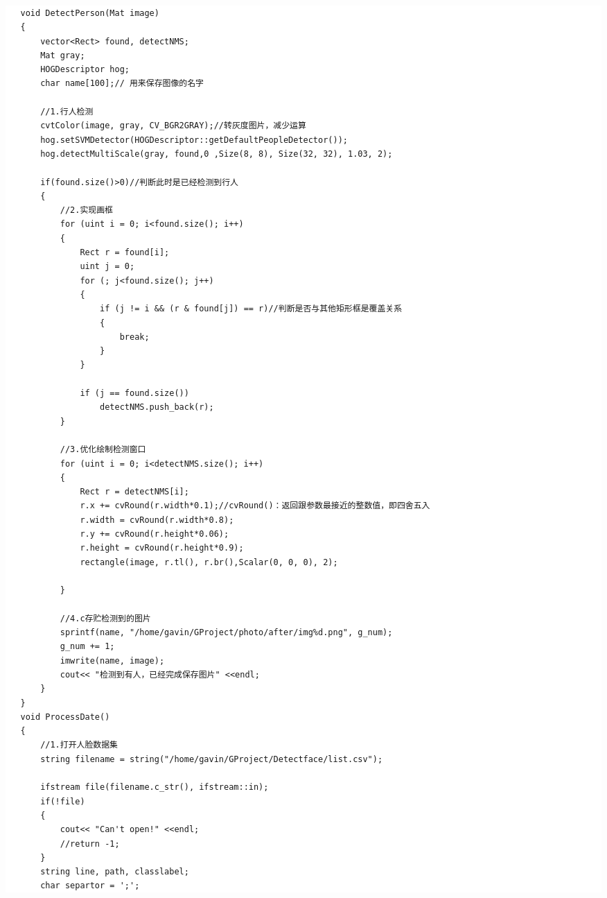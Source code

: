   ```
     void DetectPerson(Mat image)
     {
         vector<Rect> found, detectNMS;
         Mat gray;
         HOGDescriptor hog;
         char name[100];// 用来保存图像的名字
     
         //1.行人检测
         cvtColor(image, gray, CV_BGR2GRAY);//转灰度图片，减少运算
         hog.setSVMDetector(HOGDescriptor::getDefaultPeopleDetector());
         hog.detectMultiScale(gray, found,0 ,Size(8, 8), Size(32, 32), 1.03, 2);
     
         if(found.size()>0)//判断此时是已经检测到行人
         {
             //2.实现画框
             for (uint i = 0; i<found.size(); i++)
             {
                 Rect r = found[i];
                 uint j = 0;
                 for (; j<found.size(); j++)
                 {
                     if (j != i && (r & found[j]) == r)//判断是否与其他矩形框是覆盖关系
                     {
                         break;
                     }
                 }
     
                 if (j == found.size())
                     detectNMS.push_back(r);
             }
     
             //3.优化绘制检测窗口
             for (uint i = 0; i<detectNMS.size(); i++)
             {
                 Rect r = detectNMS[i];
                 r.x += cvRound(r.width*0.1);//cvRound()：返回跟参数最接近的整数值，即四舍五入
                 r.width = cvRound(r.width*0.8);
                 r.y += cvRound(r.height*0.06);
                 r.height = cvRound(r.height*0.9);
                 rectangle(image, r.tl(), r.br(),Scalar(0, 0, 0), 2);
     
             }
     
             //4.c存贮检测到的图片
             sprintf(name, "/home/gavin/GProject/photo/after/img%d.png", g_num);
             g_num += 1;
             imwrite(name, image);
             cout<< "检测到有人，已经完成保存图片" <<endl;
         }
     }
     void ProcessDate()
     {
         //1.打开人脸数据集
         string filename = string("/home/gavin/GProject/Detectface/list.csv");
     
         ifstream file(filename.c_str(), ifstream::in);
         if(!file)
         {
             cout<< "Can't open!" <<endl;
             //return -1;
         }
         string line, path, classlabel;
         char separtor = ';';
  ```